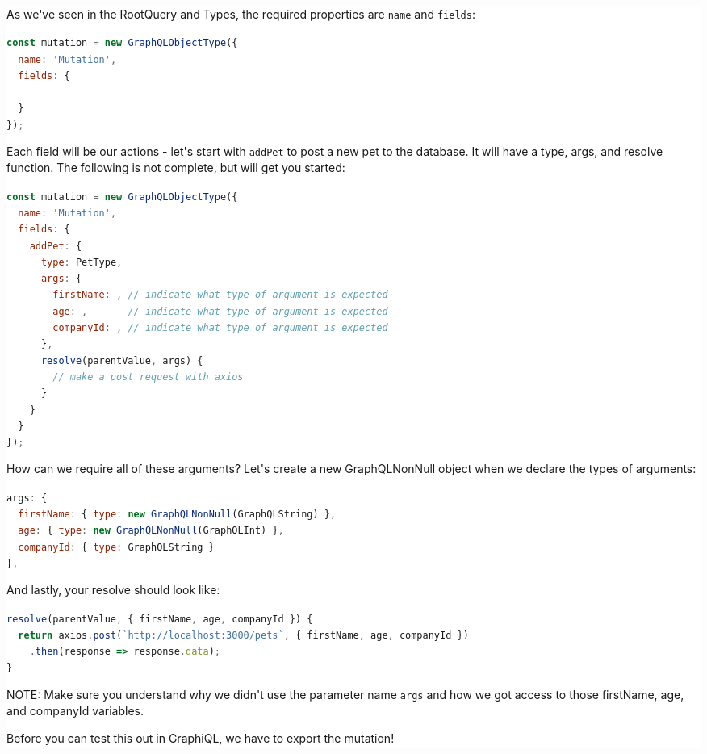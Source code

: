 As we've seen in the RootQuery and Types, the required properties are `name` and `fields`:

```js
const mutation = new GraphQLObjectType({
  name: 'Mutation',
  fields: {

  }
});
```

Each field will be our actions - let's start with `addPet` to post a new pet to the database. It will have a type, args, and resolve function. The following is not complete, but will get you started:

```js
const mutation = new GraphQLObjectType({
  name: 'Mutation',
  fields: {
    addPet: {
      type: PetType,
      args: {
        firstName: , // indicate what type of argument is expected
        age: ,       // indicate what type of argument is expected
        companyId: , // indicate what type of argument is expected
      },
      resolve(parentValue, args) {
        // make a post request with axios
      }
    }
  }
});
```

How can we require all of these arguments? Let's create a new GraphQLNonNull object when we declare the types of arguments:

```js
args: {
  firstName: { type: new GraphQLNonNull(GraphQLString) },
  age: { type: new GraphQLNonNull(GraphQLInt) },
  companyId: { type: GraphQLString }
},
```

And lastly, your resolve should look like:

```js
resolve(parentValue, { firstName, age, companyId }) {
  return axios.post(`http://localhost:3000/pets`, { firstName, age, companyId })
    .then(response => response.data);
}
```

NOTE: Make sure you understand why we didn't use the parameter name `args` and how we got access to those firstName, age, and companyId variables.

Before you can test this out in GraphiQL, we have to export the mutation!

